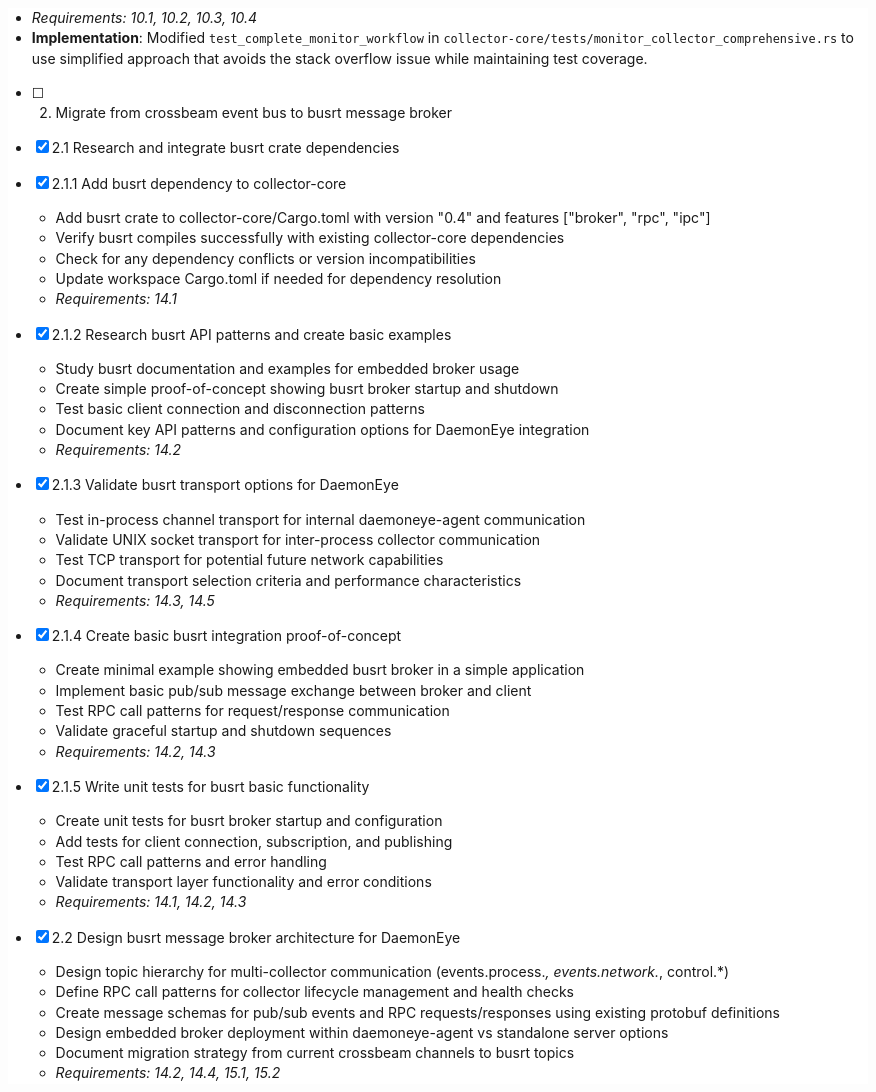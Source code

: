   - _Requirements: 10.1, 10.2, 10.3, 10.4_
  - **Implementation**: Modified `test_complete_monitor_workflow` in `collector-core/tests/monitor_collector_comprehensive.rs` to use simplified approach that avoids the stack overflow issue while maintaining test coverage.

- [ ] 2. Migrate from crossbeam event bus to busrt message broker

- [x] 2.1 Research and integrate busrt crate dependencies

- [x] 2.1.1 Add busrt dependency to collector-core

  - Add busrt crate to collector-core/Cargo.toml with version "0.4" and features ["broker", "rpc", "ipc"]
  - Verify busrt compiles successfully with existing collector-core dependencies
  - Check for any dependency conflicts or version incompatibilities
  - Update workspace Cargo.toml if needed for dependency resolution
  - _Requirements: 14.1_

- [x] 2.1.2 Research busrt API patterns and create basic examples

  - Study busrt documentation and examples for embedded broker usage
  - Create simple proof-of-concept showing busrt broker startup and shutdown
  - Test basic client connection and disconnection patterns
  - Document key API patterns and configuration options for DaemonEye integration
  - _Requirements: 14.2_

- [x] 2.1.3 Validate busrt transport options for DaemonEye

  - Test in-process channel transport for internal daemoneye-agent communication
  - Validate UNIX socket transport for inter-process collector communication
  - Test TCP transport for potential future network capabilities
  - Document transport selection criteria and performance characteristics
  - _Requirements: 14.3, 14.5_

- [x] 2.1.4 Create basic busrt integration proof-of-concept

  - Create minimal example showing embedded busrt broker in a simple application
  - Implement basic pub/sub message exchange between broker and client
  - Test RPC call patterns for request/response communication
  - Validate graceful startup and shutdown sequences
  - _Requirements: 14.2, 14.3_

- [x] 2.1.5 Write unit tests for busrt basic functionality

  - Create unit tests for busrt broker startup and configuration
  - Add tests for client connection, subscription, and publishing
  - Test RPC call patterns and error handling
  - Validate transport layer functionality and error conditions
  - _Requirements: 14.1, 14.2, 14.3_

- [x] 2.2 Design busrt message broker architecture for DaemonEye

  - Design topic hierarchy for multi-collector communication (events.process._, events.network._, control.\*)
  - Define RPC call patterns for collector lifecycle management and health checks
  - Create message schemas for pub/sub events and RPC requests/responses using existing protobuf definitions
  - Design embedded broker deployment within daemoneye-agent vs standalone server options
  - Document migration strategy from current crossbeam channels to busrt topics
  - _Requirements: 14.2, 14.4, 15.1, 15.2_
